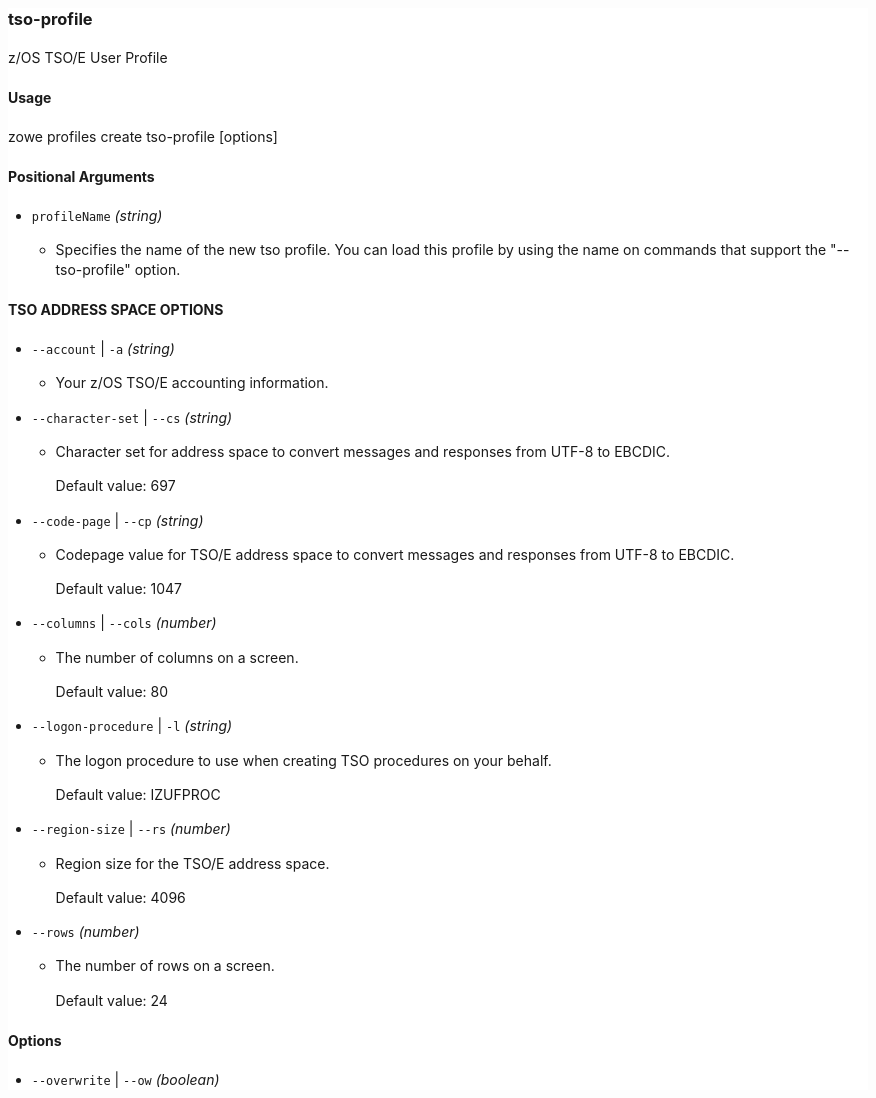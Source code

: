 ### tso-profile<a name="command-tso-profile"></a>
z/OS TSO/E User Profile

#### Usage

   zowe profiles create tso-profile <profileName> [options]

#### Positional Arguments

*   `profileName`		 *(string)*

	* Specifies the name of the new tso profile\. You can load this profile by
      using the name on commands that support the "\-\-tso\-profile" option\.

#### TSO ADDRESS SPACE OPTIONS

*   `--account`  | `-a` *(string)*

	* Your z/OS TSO/E accounting information\.

*   `--character-set`  | `--cs` *(string)*

	* Character set for address space to convert messages and responses from
      UTF\-8 to EBCDIC\.

      Default value: 697

*   `--code-page`  | `--cp` *(string)*

	* Codepage value for TSO/E address space to convert messages and responses
      from UTF\-8 to EBCDIC\.

      Default value: 1047

*   `--columns`  | `--cols` *(number)*

	* The number of columns on a screen\.

      Default value: 80

*   `--logon-procedure`  | `-l` *(string)*

	* The logon procedure to use when creating TSO procedures on your behalf\.

      Default value: IZUFPROC

*   `--region-size`  | `--rs` *(number)*

	* Region size for the TSO/E address space\.

      Default value: 4096

*   `--rows`  *(number)*

	* The number of rows on a screen\.

      Default value: 24

#### Options

*   `--overwrite`  | `--ow` *(boolean)*
